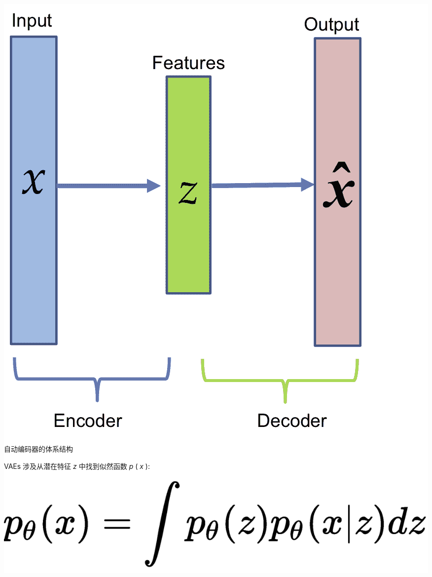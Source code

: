 ![](img/dd786420-2201-4898-975f-21491a2ed0b9.png)

自动编码器的体系结构

VAEs 涉及从潜在特征 *z* 中找到似然函数 *p* ( *x* ):

![](img/74b8ddce-feed-42ca-93ee-c4dcb085498b.png)
